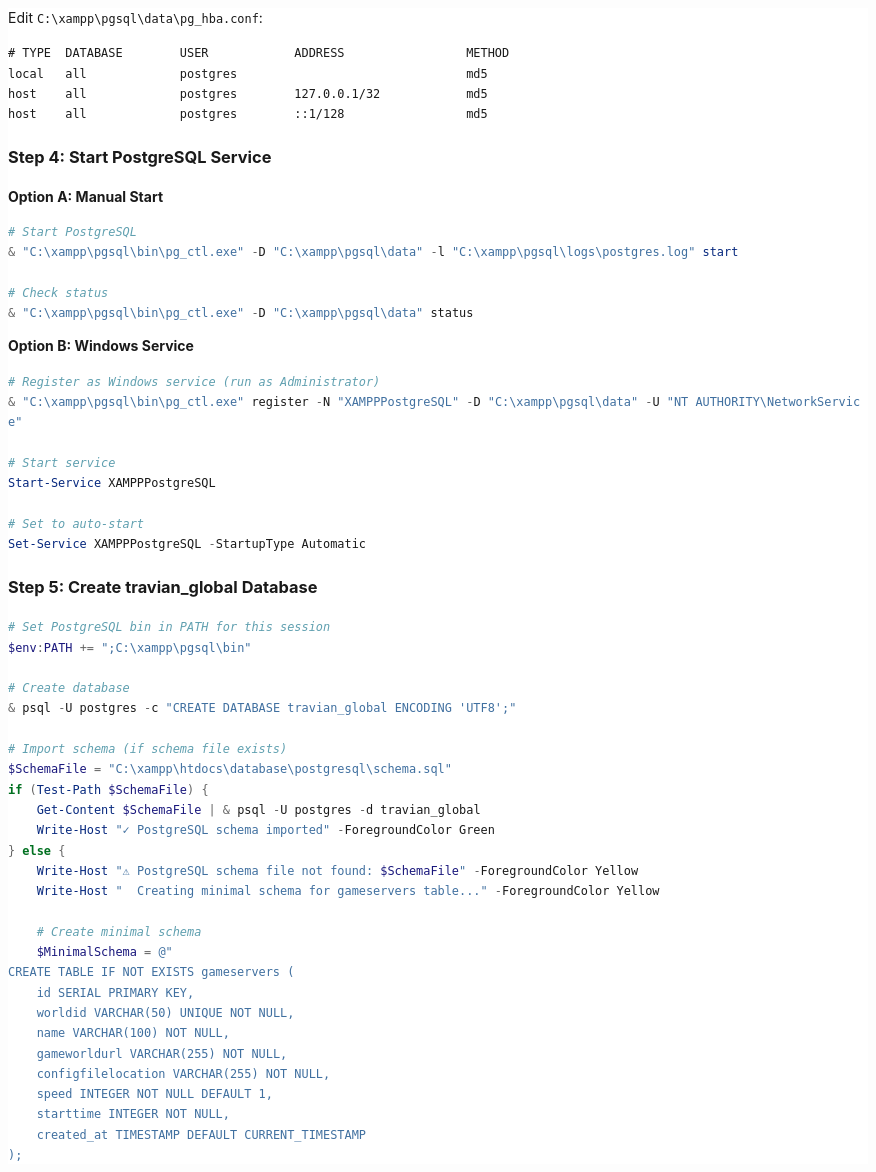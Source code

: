 Edit `C:\xampp\pgsql\data\pg_hba.conf`:

```
# TYPE  DATABASE        USER            ADDRESS                 METHOD
local   all             postgres                                md5
host    all             postgres        127.0.0.1/32            md5
host    all             postgres        ::1/128                 md5
```

### Step 4: Start PostgreSQL Service

**Option A: Manual Start**

```powershell
# Start PostgreSQL
& "C:\xampp\pgsql\bin\pg_ctl.exe" -D "C:\xampp\pgsql\data" -l "C:\xampp\pgsql\logs\postgres.log" start

# Check status
& "C:\xampp\pgsql\bin\pg_ctl.exe" -D "C:\xampp\pgsql\data" status
```

**Option B: Windows Service**

```powershell
# Register as Windows service (run as Administrator)
& "C:\xampp\pgsql\bin\pg_ctl.exe" register -N "XAMPPPostgreSQL" -D "C:\xampp\pgsql\data" -U "NT AUTHORITY\NetworkService"

# Start service
Start-Service XAMPPPostgreSQL

# Set to auto-start
Set-Service XAMPPPostgreSQL -StartupType Automatic
```

### Step 5: Create travian_global Database

```powershell
# Set PostgreSQL bin in PATH for this session
$env:PATH += ";C:\xampp\pgsql\bin"

# Create database
& psql -U postgres -c "CREATE DATABASE travian_global ENCODING 'UTF8';"

# Import schema (if schema file exists)
$SchemaFile = "C:\xampp\htdocs\database\postgresql\schema.sql"
if (Test-Path $SchemaFile) {
    Get-Content $SchemaFile | & psql -U postgres -d travian_global
    Write-Host "✓ PostgreSQL schema imported" -ForegroundColor Green
} else {
    Write-Host "⚠ PostgreSQL schema file not found: $SchemaFile" -ForegroundColor Yellow
    Write-Host "  Creating minimal schema for gameservers table..." -ForegroundColor Yellow
    
    # Create minimal schema
    $MinimalSchema = @"
CREATE TABLE IF NOT EXISTS gameservers (
    id SERIAL PRIMARY KEY,
    worldid VARCHAR(50) UNIQUE NOT NULL,
    name VARCHAR(100) NOT NULL,
    gameworldurl VARCHAR(255) NOT NULL,
    configfilelocation VARCHAR(255) NOT NULL,
    speed INTEGER NOT NULL DEFAULT 1,
    starttime INTEGER NOT NULL,
    created_at TIMESTAMP DEFAULT CURRENT_TIMESTAMP
);

```